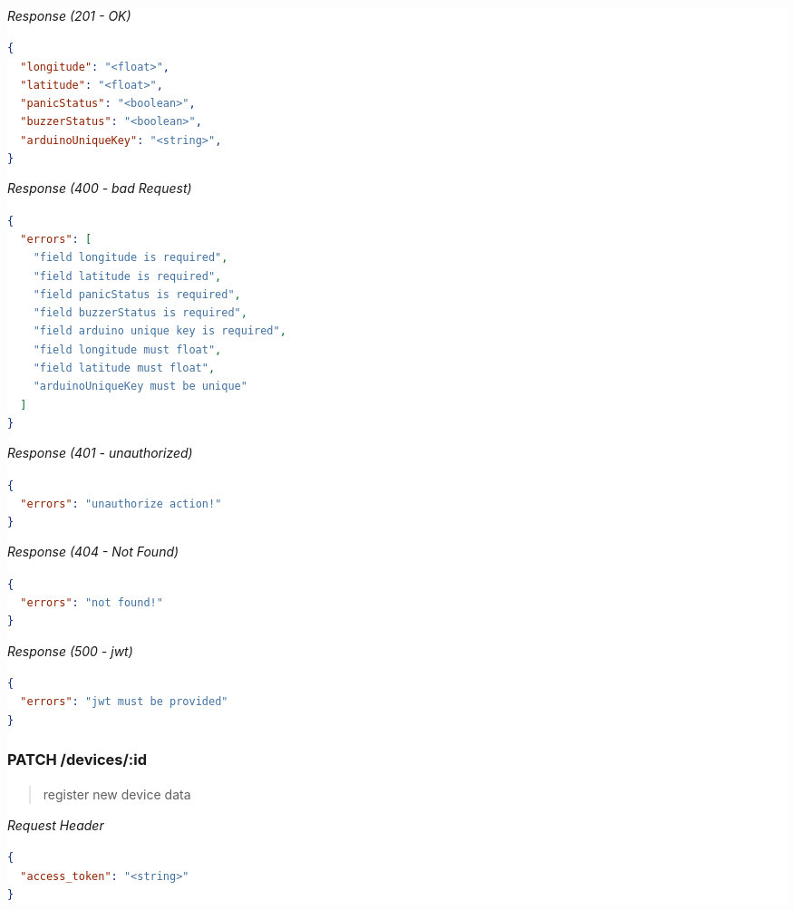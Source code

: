 _Response (201 - OK)_
```json
{
  "longitude": "<float>",
  "latitude": "<float>",
  "panicStatus": "<boolean>",
  "buzzerStatus": "<boolean>",
  "arduinoUniqueKey": "<string>",
}
```

_Response (400 - bad Request)_
```json
{
  "errors": [
    "field longitude is required",
    "field latitude is required",
    "field panicStatus is required",
    "field buzzerStatus is required",
    "field arduino unique key is required",
    "field longitude must float",
    "field latitude must float",
    "arduinoUniqueKey must be unique"
  ]
}
```

_Response (401 - unauthorized)_
```json
{
  "errors": "unauthorize action!"
}
```

_Response (404 - Not Found)_
```json
{
  "errors": "not found!"
}
```

_Response (500 - jwt)_
```json
{
  "errors": "jwt must be provided"
}
```

### PATCH /devices/:id
> register new device data

_Request Header_
```json
{
  "access_token": "<string>"
}
```
